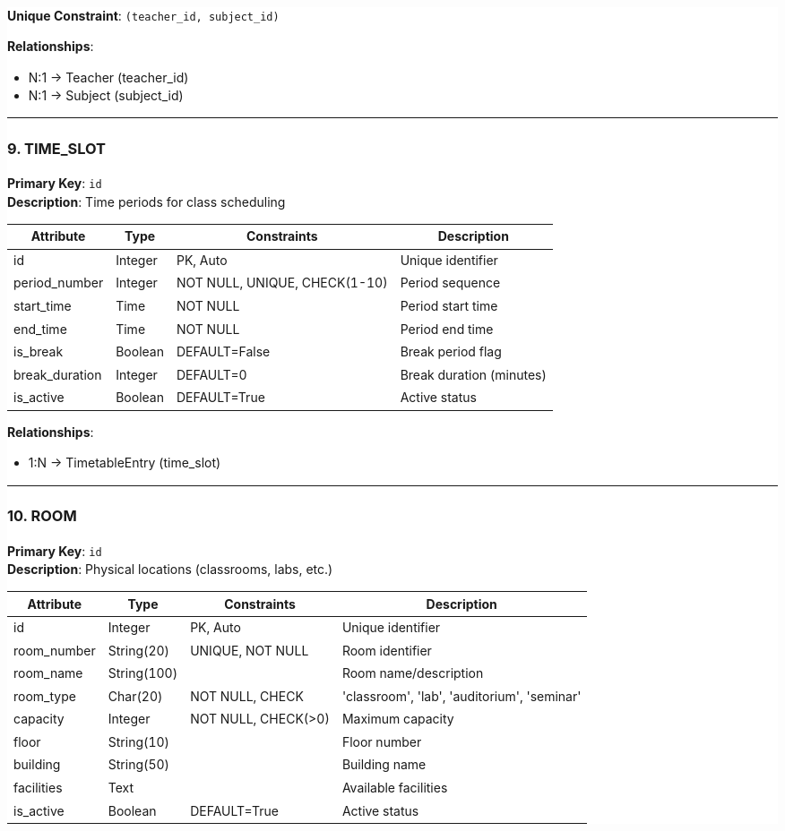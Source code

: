 **Unique Constraint**: `(teacher_id, subject_id)`

**Relationships**:
- N:1 → Teacher (teacher_id)
- N:1 → Subject (subject_id)

---

### 9. TIME_SLOT
**Primary Key**: `id`  
**Description**: Time periods for class scheduling

| Attribute | Type | Constraints | Description |
|-----------|------|-------------|-------------|
| id | Integer | PK, Auto | Unique identifier |
| period_number | Integer | NOT NULL, UNIQUE, CHECK(1-10) | Period sequence |
| start_time | Time | NOT NULL | Period start time |
| end_time | Time | NOT NULL | Period end time |
| is_break | Boolean | DEFAULT=False | Break period flag |
| break_duration | Integer | DEFAULT=0 | Break duration (minutes) |
| is_active | Boolean | DEFAULT=True | Active status |

**Relationships**:
- 1:N → TimetableEntry (time_slot)

---

### 10. ROOM
**Primary Key**: `id`  
**Description**: Physical locations (classrooms, labs, etc.)

| Attribute | Type | Constraints | Description |
|-----------|------|-------------|-------------|
| id | Integer | PK, Auto | Unique identifier |
| room_number | String(20) | UNIQUE, NOT NULL | Room identifier |
| room_name | String(100) | | Room name/description |
| room_type | Char(20) | NOT NULL, CHECK | 'classroom', 'lab', 'auditorium', 'seminar' |
| capacity | Integer | NOT NULL, CHECK(>0) | Maximum capacity |
| floor | String(10) | | Floor number |
| building | String(50) | | Building name |
| facilities | Text | | Available facilities |
| is_active | Boolean | DEFAULT=True | Active status |
